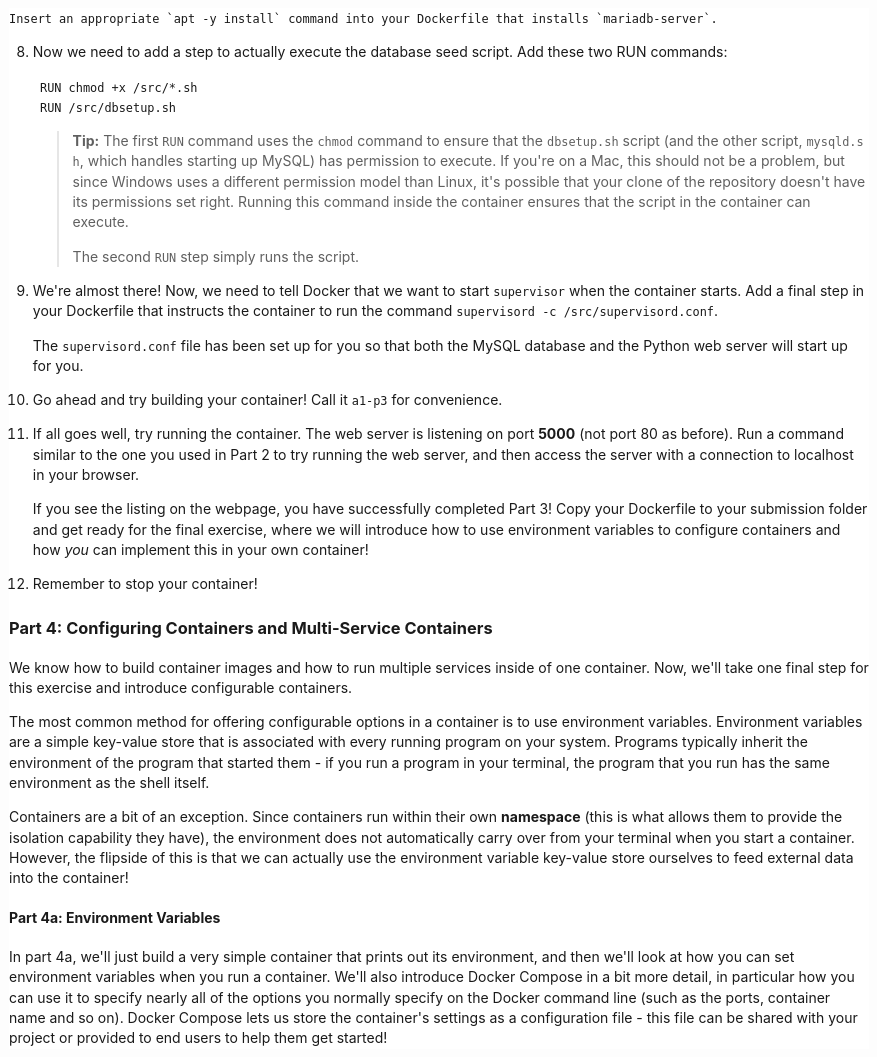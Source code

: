     Insert an appropriate `apt -y install` command into your Dockerfile that installs `mariadb-server`.

8. Now we need to add a step to actually execute the database seed script. Add these two RUN commands:

        RUN chmod +x /src/*.sh
        RUN /src/dbsetup.sh

    > **Tip:** The first `RUN` command uses the `chmod` command to ensure that the `dbsetup.sh` script (and the other script, `mysqld.sh`, which handles starting up MySQL) has permission to execute. If you're on a Mac, this should not be a problem, but since Windows uses a different permission model than Linux, it's possible that your clone of the repository doesn't have its permissions set right. Running this command inside the container ensures that the script in the container can execute. 
    >
    > The second `RUN` step simply runs the script.

9. We're almost there! Now, we need to tell Docker that we want to start `supervisor` when the container starts. Add a final step in your Dockerfile that instructs the container to run the command `supervisord -c /src/supervisord.conf`. 

    The `supervisord.conf` file has been set up for you so that both the MySQL database and the Python web server will start up for you. 

10. Go ahead and try building your container! Call it `a1-p3` for convenience.

11. If all goes well, try running the container. The web server is listening on port **5000** (not port 80 as before). Run a command similar to the one you used in Part 2 to try running the web server, and then access the server with a connection to localhost in your browser.

    If you see the listing on the webpage, you have successfully completed Part 3! Copy your Dockerfile to your submission folder and get ready for the final exercise, where we will introduce how to use environment variables to configure containers and how *you* can implement this in your own container!

12. Remember to stop your container!

### Part 4: Configuring Containers and Multi-Service Containers

We know how to build container images and how to run multiple services inside of one container. Now, we'll take one final step for this exercise and introduce configurable containers. 

The most common method for offering configurable options in a container is to use environment variables. Environment variables are a simple key-value store that is associated with every running program on your system. Programs typically inherit the environment of the program that started them - if you run a program in your terminal, the program that you run has the same environment as the shell itself. 

Containers are a bit of an exception. Since containers run within their own **namespace** (this is what allows them to provide the isolation capability they have), the environment does not automatically carry over from your terminal when you start a container. However, the flipside of this is that we can actually use the environment variable key-value store ourselves to feed external data into the container!

#### Part 4a: Environment Variables

In part 4a, we'll just build a very simple container that prints out its environment, and then we'll look at how you can set environment variables when you run a container. We'll also introduce Docker Compose in a bit more detail, in particular how you can use it to specify nearly all of the options you normally specify on the Docker command line (such as the ports, container name and so on). Docker Compose lets us store the container's settings as a configuration file - this file can be shared with your project or provided to end users to help them get started!

